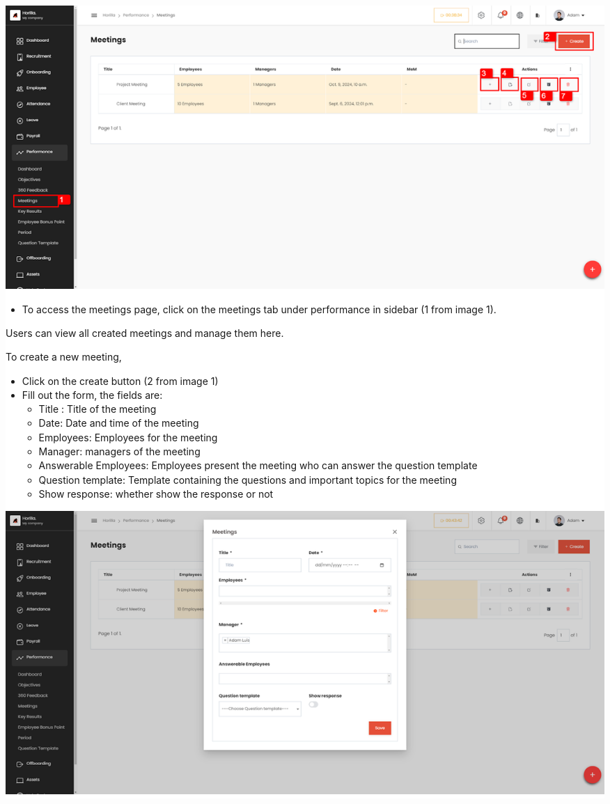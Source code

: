 	  
![alt text](image-13.png)

* To access the meetings page, click on the meetings tab under performance in sidebar (1 from image 1).


Users can view all created meetings and manage them here.

To create a new meeting,

* Click on the create button (2 from image 1\)  
* Fill out the form, the fields are:  
  * Title : Title of the meeting  
  * Date: Date and time of the meeting  
  * Employees: Employees for the meeting  
  * Manager: managers of the meeting  
  * Answerable Employees: Employees present the meeting who can answer the question template  
  * Question template: Template containing the questions and important topics for the meeting  
  * Show response: whether show the response or not

![alt text](image-14.png)
